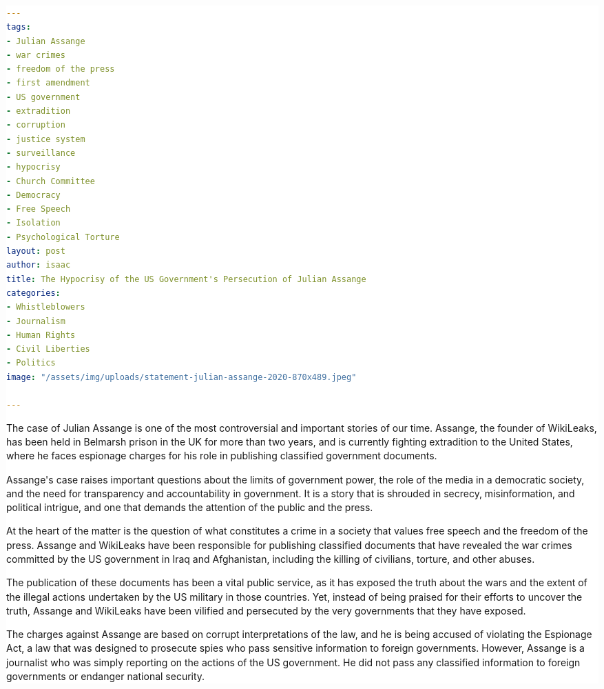 ```yaml
---
tags:
- Julian Assange
- war crimes
- freedom of the press
- first amendment
- US government
- extradition
- corruption
- justice system
- surveillance
- hypocrisy
- Church Committee
- Democracy
- Free Speech
- Isolation
- Psychological Torture
layout: post
author: isaac
title: The Hypocrisy of the US Government's Persecution of Julian Assange
categories:
- Whistleblowers
- Journalism
- Human Rights
- Civil Liberties
- Politics
image: "/assets/img/uploads/statement-julian-assange-2020-870x489.jpeg"

---
```

The case of Julian Assange is one of the most controversial and important stories of our time. Assange, the founder of WikiLeaks, has been held in Belmarsh prison in the UK for more than two years, and is currently fighting extradition to the United States, where he faces espionage charges for his role in publishing classified government documents.

Assange's case raises important questions about the limits of government power, the role of the media in a democratic society, and the need for transparency and accountability in government. It is a story that is shrouded in secrecy, misinformation, and political intrigue, and one that demands the attention of the public and the press.

At the heart of the matter is the question of what constitutes a crime in a society that values free speech and the freedom of the press. Assange and WikiLeaks have been responsible for publishing classified documents that have revealed the war crimes committed by the US government in Iraq and Afghanistan, including the killing of civilians, torture, and other abuses.

The publication of these documents has been a vital public service, as it has exposed the truth about the wars and the extent of the illegal actions undertaken by the US military in those countries. Yet, instead of being praised for their efforts to uncover the truth, Assange and WikiLeaks have been vilified and persecuted by the very governments that they have exposed.

The charges against Assange are based on corrupt interpretations of the law, and he is being accused of violating the Espionage Act, a law that was designed to prosecute spies who pass sensitive information to foreign governments. However, Assange is a journalist who was simply reporting on the actions of the US government. He did not pass any classified information to foreign governments or endanger national security.
